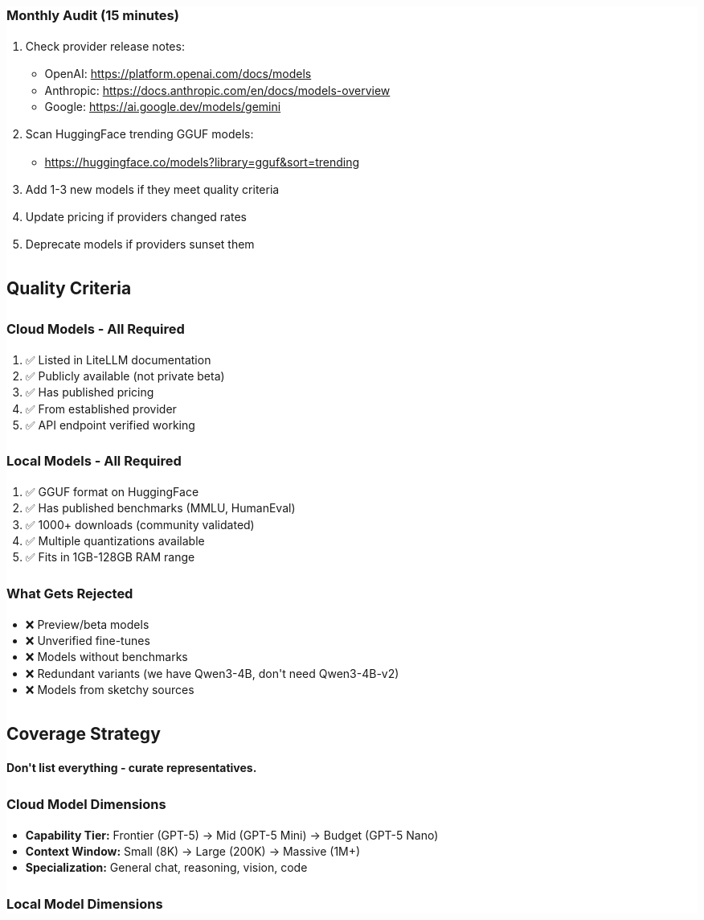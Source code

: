 ### Monthly Audit (15 minutes)

1. Check provider release notes:
   - OpenAI: https://platform.openai.com/docs/models
   - Anthropic: https://docs.anthropic.com/en/docs/models-overview
   - Google: https://ai.google.dev/models/gemini

2. Scan HuggingFace trending GGUF models:
   - https://huggingface.co/models?library=gguf&sort=trending

3. Add 1-3 new models if they meet quality criteria

4. Update pricing if providers changed rates

5. Deprecate models if providers sunset them

## Quality Criteria

### Cloud Models - All Required

1. ✅ Listed in LiteLLM documentation
2. ✅ Publicly available (not private beta)
3. ✅ Has published pricing
4. ✅ From established provider
5. ✅ API endpoint verified working

### Local Models - All Required

1. ✅ GGUF format on HuggingFace
2. ✅ Has published benchmarks (MMLU, HumanEval)
3. ✅ 1000+ downloads (community validated)
4. ✅ Multiple quantizations available
5. ✅ Fits in 1GB-128GB RAM range

### What Gets Rejected

- ❌ Preview/beta models
- ❌ Unverified fine-tunes
- ❌ Models without benchmarks
- ❌ Redundant variants (we have Qwen3-4B, don't need Qwen3-4B-v2)
- ❌ Models from sketchy sources

## Coverage Strategy

**Don't list everything - curate representatives.**

### Cloud Model Dimensions

- **Capability Tier:** Frontier (GPT-5) → Mid (GPT-5 Mini) → Budget (GPT-5 Nano)
- **Context Window:** Small (8K) → Large (200K) → Massive (1M+)
- **Specialization:** General chat, reasoning, vision, code

### Local Model Dimensions
